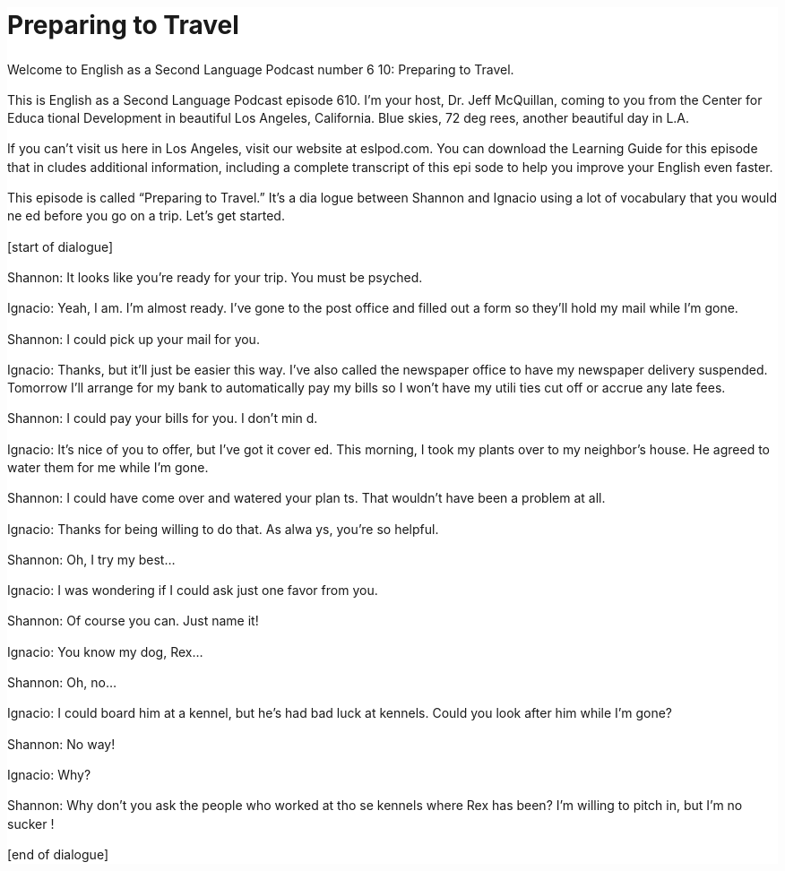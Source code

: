 # Preparing to Travel

Welcome to English as a Second Language Podcast number 6 10: Preparing to Travel.

This is English as a Second Language Podcast episode 610.  I’m your host, Dr. Jeff McQuillan, coming to you from the Center for Educa tional Development in beautiful Los Angeles, California.  Blue skies, 72 deg rees, another beautiful day in L.A.

If you can’t visit us here in Los Angeles, visit our website at eslpod.com.  You can download the Learning Guide for this episode that in cludes additional information, including a complete transcript of this epi sode to help you improve your English even faster.

This episode is called “Preparing to Travel.”  It’s a dia logue between Shannon and Ignacio using a lot of vocabulary that you would ne ed before you go on a trip.  Let’s get started.

[start of dialogue]

Shannon:  It looks like you’re ready for your trip.  You must be psyched.

Ignacio:  Yeah, I am.  I’m almost ready.  I’ve gone to the post office and filled out a form so they’ll hold my mail while I’m gone.

Shannon:  I could pick up your mail for you.

Ignacio:  Thanks, but it’ll just be easier this way.  I’ve also called the newspaper office to have my newspaper delivery suspended.  Tomorrow  I’ll arrange for my bank to automatically pay my bills so I won’t have my utili ties cut off or accrue any late fees.

Shannon:  I could pay your bills for you.  I don’t min d.

Ignacio:  It’s nice of you to offer, but I’ve got it cover ed.  This morning, I took my plants over to my neighbor’s house.  He agreed to water  them for me while I’m gone.

Shannon:  I could have come over and watered your plan ts.  That wouldn’t have been a problem at all.

 Ignacio:  Thanks for being willing to do that.  As alwa ys, you’re so helpful.

Shannon:  Oh, I try my best…

Ignacio:  I was wondering if I could ask just one favor from you.

Shannon:  Of course you can.  Just name it!

Ignacio:  You know my dog, Rex…

Shannon:  Oh, no…

Ignacio:  I could board him at a kennel, but he’s had  bad luck at kennels.  Could you look after him while I’m gone?

Shannon:  No way!

Ignacio:  Why?

Shannon:  Why don’t you ask the people who worked at tho se kennels where Rex has been?  I’m willing to pitch in, but I’m no sucker !

[end of dialogue]
